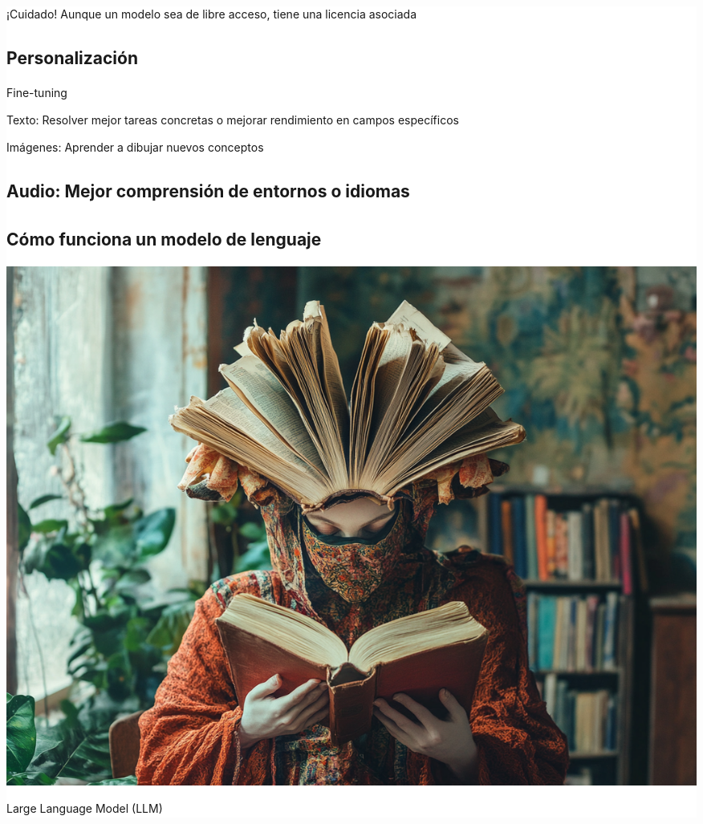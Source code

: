 ¡Cuidado! Aunque un modelo sea de libre acceso, tiene una licencia asociada 


## Personalización

Fine-tuning 

Texto: Resolver mejor tareas concretas o mejorar rendimiento en campos específicos 

Imágenes: Aprender a dibujar nuevos conceptos 

Audio: Mejor comprensión de entornos o idiomas 
---
## Cómo funciona un modelo de lenguaje

<img class="r-stretch" style="text-align: center" src="../imagenes/language-model.png">


Large Language Model (LLM)
